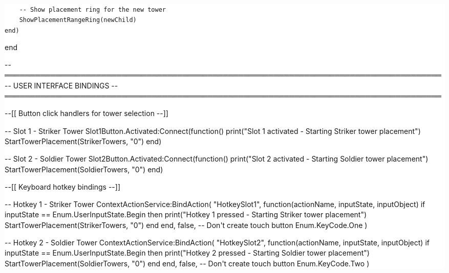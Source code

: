 		-- Show placement ring for the new tower
		ShowPlacementRangeRing(newChild)
	end)
end

-- ══════════════════════════════════════════════════════════════════════════════════════
-- USER INTERFACE BINDINGS
-- ══════════════════════════════════════════════════════════════════════════════════════

--[[
	Button click handlers for tower selection
--]]

-- Slot 1 - Striker Tower
Slot1Button.Activated:Connect(function()
	print("Slot 1 activated - Starting Striker tower placement")
	StartTowerPlacement(StrikerTowers, "0")
end)

-- Slot 2 - Soldier Tower
Slot2Button.Activated:Connect(function()
	print("Slot 2 activated - Starting Soldier tower placement")
	StartTowerPlacement(SoldierTowers, "0")
end)

--[[
	Keyboard hotkey bindings
--]]

-- Hotkey 1 - Striker Tower
ContextActionService:BindAction(
	"HotkeySlot1",
	function(actionName, inputState, inputObject)
		if inputState == Enum.UserInputState.Begin then
			print("Hotkey 1 pressed - Starting Striker tower placement")
			StartTowerPlacement(StrikerTowers, "0")
		end
	end,
	false, -- Don't create touch button
	Enum.KeyCode.One
)

-- Hotkey 2 - Soldier Tower
ContextActionService:BindAction(
	"HotkeySlot2",
	function(actionName, inputState, inputObject)
		if inputState == Enum.UserInputState.Begin then
			print("Hotkey 2 pressed - Starting Soldier tower placement")
			StartTowerPlacement(SoldierTowers, "0")
		end
	end,
	false, -- Don't create touch button
	Enum.KeyCode.Two
)

